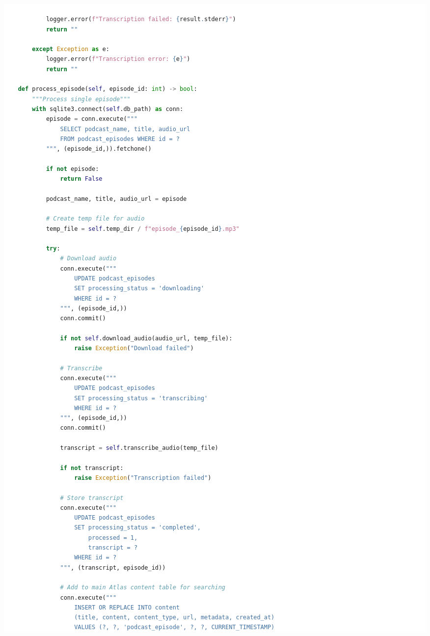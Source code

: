 ```python

            logger.error(f"Transcription failed: {result.stderr}")
            return ""

        except Exception as e:
            logger.error(f"Transcription error: {e}")
            return ""

    def process_episode(self, episode_id: int) -> bool:
        """Process single episode"""
        with sqlite3.connect(self.db_path) as conn:
            episode = conn.execute("""
                SELECT podcast_name, title, audio_url
                FROM podcast_episodes WHERE id = ?
            """, (episode_id,)).fetchone()

            if not episode:
                return False

            podcast_name, title, audio_url = episode

            # Create temp file for audio
            temp_file = self.temp_dir / f"episode_{episode_id}.mp3"

            try:
                # Download audio
                conn.execute("""
                    UPDATE podcast_episodes
                    SET processing_status = 'downloading'
                    WHERE id = ?
                """, (episode_id,))
                conn.commit()

                if not self.download_audio(audio_url, temp_file):
                    raise Exception("Download failed")

                # Transcribe
                conn.execute("""
                    UPDATE podcast_episodes
                    SET processing_status = 'transcribing'
                    WHERE id = ?
                """, (episode_id,))
                conn.commit()

                transcript = self.transcribe_audio(temp_file)

                if not transcript:
                    raise Exception("Transcription failed")

                # Store transcript
                conn.execute("""
                    UPDATE podcast_episodes
                    SET processing_status = 'completed',
                        processed = 1,
                        transcript = ?
                    WHERE id = ?
                """, (transcript, episode_id))

                # Add to main Atlas content table for searching
                conn.execute("""
                    INSERT OR REPLACE INTO content
                    (title, content, content_type, url, metadata, created_at)
                    VALUES (?, ?, 'podcast_episode', ?, ?, CURRENT_TIMESTAMP)
```